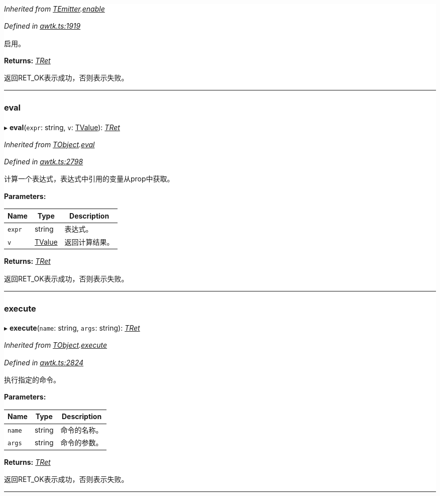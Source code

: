 *Inherited from [TEmitter](_awtk_.temitter.md).[enable](_awtk_.temitter.md#enable)*

*Defined in [awtk.ts:1919](https://github.com/zlgopen/awtk-binding/blob/5d4a8e9/tools/code_gen/js/output/awtk.ts#L1919)*

启用。

**Returns:** *[TRet](../enums/_awtk_.tret.md)*

返回RET_OK表示成功，否则表示失败。

___

###  eval

▸ **eval**(`expr`: string, `v`: [TValue](_awtk_.tvalue.md)): *[TRet](../enums/_awtk_.tret.md)*

*Inherited from [TObject](_awtk_.tobject.md).[eval](_awtk_.tobject.md#eval)*

*Defined in [awtk.ts:2798](https://github.com/zlgopen/awtk-binding/blob/5d4a8e9/tools/code_gen/js/output/awtk.ts#L2798)*

计算一个表达式，表达式中引用的变量从prop中获取。

**Parameters:**

Name | Type | Description |
------ | ------ | ------ |
`expr` | string | 表达式。 |
`v` | [TValue](_awtk_.tvalue.md) | 返回计算结果。  |

**Returns:** *[TRet](../enums/_awtk_.tret.md)*

返回RET_OK表示成功，否则表示失败。

___

###  execute

▸ **execute**(`name`: string, `args`: string): *[TRet](../enums/_awtk_.tret.md)*

*Inherited from [TObject](_awtk_.tobject.md).[execute](_awtk_.tobject.md#execute)*

*Defined in [awtk.ts:2824](https://github.com/zlgopen/awtk-binding/blob/5d4a8e9/tools/code_gen/js/output/awtk.ts#L2824)*

执行指定的命令。

**Parameters:**

Name | Type | Description |
------ | ------ | ------ |
`name` | string | 命令的名称。 |
`args` | string | 命令的参数。  |

**Returns:** *[TRet](../enums/_awtk_.tret.md)*

返回RET_OK表示成功，否则表示失败。

___
